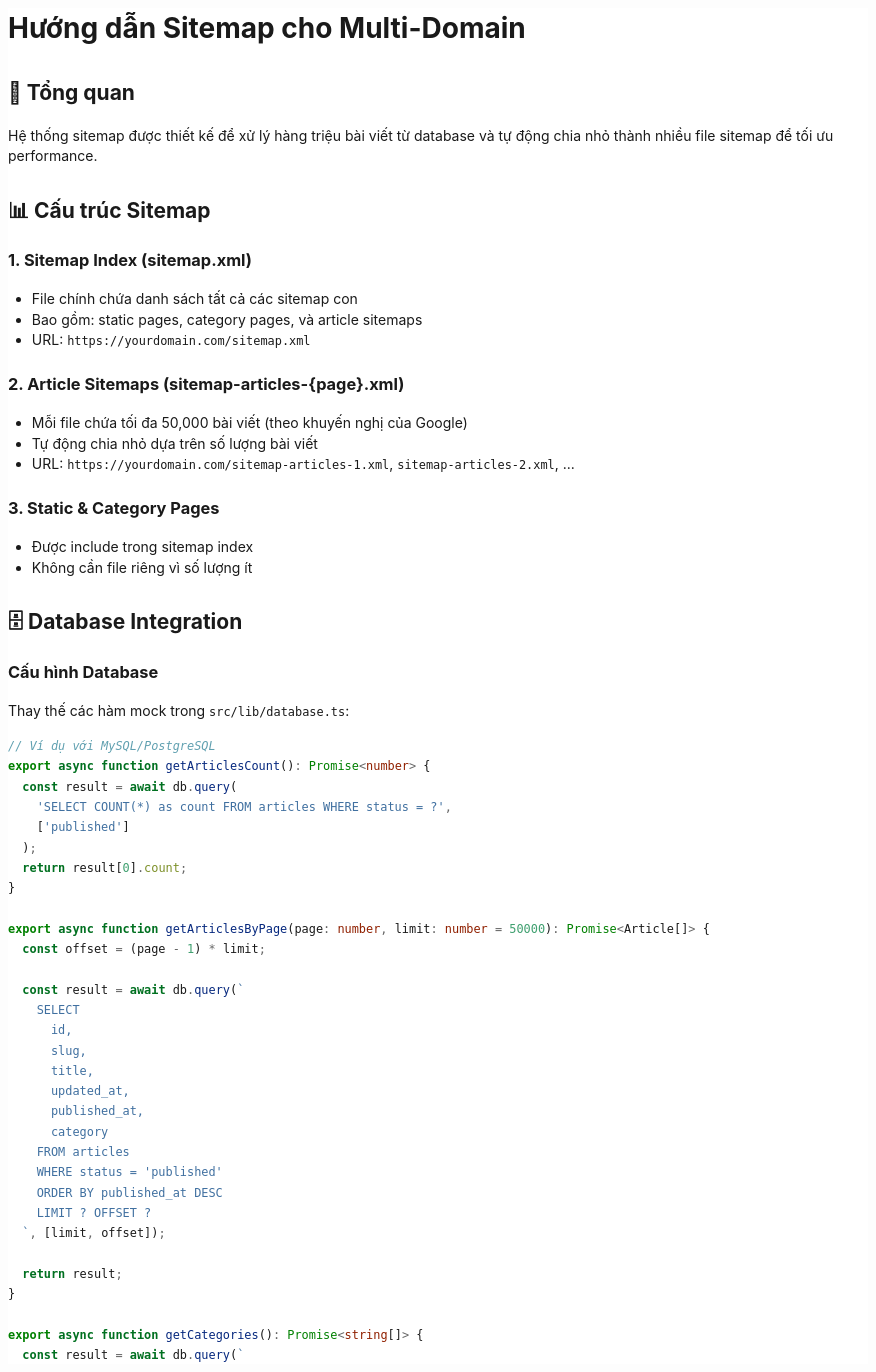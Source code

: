 # Hướng dẫn Sitemap cho Multi-Domain

## 🎯 Tổng quan

Hệ thống sitemap được thiết kế để xử lý hàng triệu bài viết từ database và tự động chia nhỏ thành nhiều file sitemap để tối ưu performance.

## 📊 Cấu trúc Sitemap

### 1. Sitemap Index (sitemap.xml)
- File chính chứa danh sách tất cả các sitemap con
- Bao gồm: static pages, category pages, và article sitemaps
- URL: `https://yourdomain.com/sitemap.xml`

### 2. Article Sitemaps (sitemap-articles-{page}.xml)
- Mỗi file chứa tối đa 50,000 bài viết (theo khuyến nghị của Google)
- Tự động chia nhỏ dựa trên số lượng bài viết
- URL: `https://yourdomain.com/sitemap-articles-1.xml`, `sitemap-articles-2.xml`, ...

### 3. Static & Category Pages
- Được include trong sitemap index
- Không cần file riêng vì số lượng ít

## 🗄️ Database Integration

### Cấu hình Database

Thay thế các hàm mock trong `src/lib/database.ts`:

```typescript
// Ví dụ với MySQL/PostgreSQL
export async function getArticlesCount(): Promise<number> {
  const result = await db.query(
    'SELECT COUNT(*) as count FROM articles WHERE status = ?',
    ['published']
  );
  return result[0].count;
}

export async function getArticlesByPage(page: number, limit: number = 50000): Promise<Article[]> {
  const offset = (page - 1) * limit;
  
  const result = await db.query(`
    SELECT 
      id, 
      slug, 
      title, 
      updated_at, 
      published_at, 
      category 
    FROM articles 
    WHERE status = 'published' 
    ORDER BY published_at DESC 
    LIMIT ? OFFSET ?
  `, [limit, offset]);
  
  return result;
}

export async function getCategories(): Promise<string[]> {
  const result = await db.query(`
```
